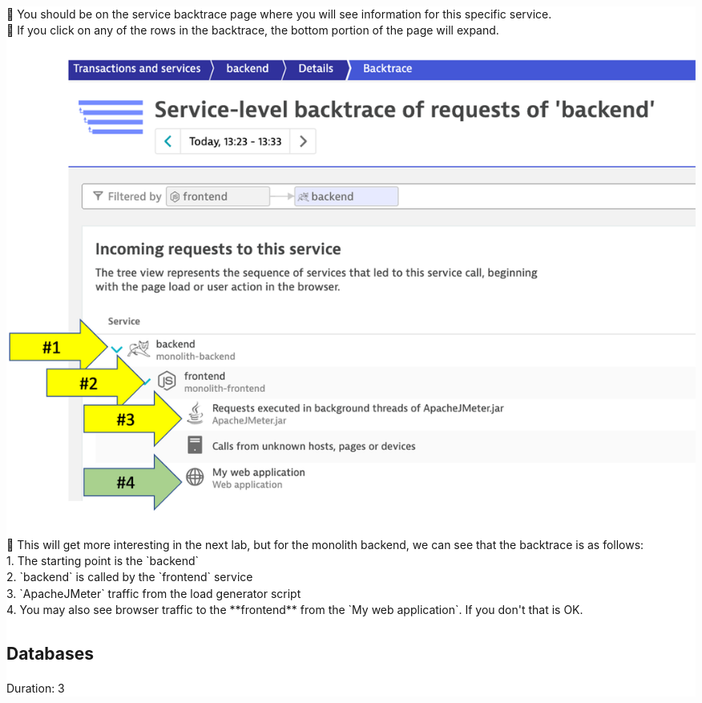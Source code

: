 <aside class="positive"> 📓 You should be on the service backtrace page where you will see information for this specific service. </aside>

<aside class="positive">📓 If you click on any of the rows in the backtrace, the bottom portion of the page will expand.

![image](img/lab1-service-backtrace-arrows.png) 

</aside>

<aside class="positive"> 📓 This will get more interesting in the next lab, but for the monolith backend, we can see that the backtrace is as follows:<br>
1. The starting point is the `backend`  <br>
2. `backend` is called by the `frontend` service  <br>
3. `ApacheJMeter` traffic from the load generator script <br>
4. You may also see browser traffic to the **frontend** from the `My web application`.  If you don't that is OK. </aside>




## Databases
Duration: 3
